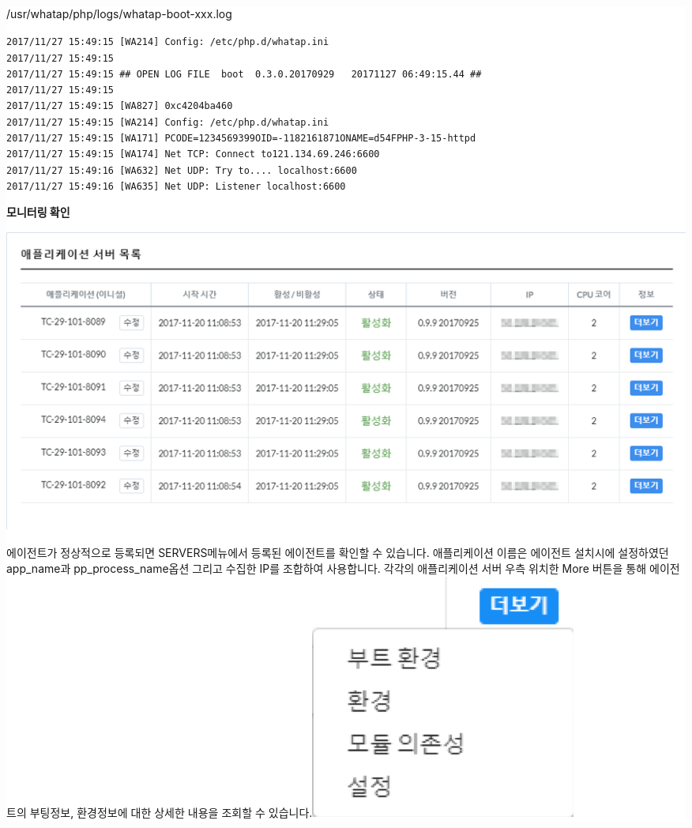 /usr/whatap/php/logs/whatap-boot-xxx.log

```text
2017/11/27 15:49:15 [WA214] Config: /etc/php.d/whatap.ini
2017/11/27 15:49:15
2017/11/27 15:49:15 ## OPEN LOG FILE  boot  0.3.0.20170929   20171127 06:49:15.44 ##
2017/11/27 15:49:15
2017/11/27 15:49:15 [WA827] 0xc4204ba460
2017/11/27 15:49:15 [WA214] Config: /etc/php.d/whatap.ini
2017/11/27 15:49:15 [WA171] PCODE=1234569399OID=-1182161871ONAME=d54FPHP-3-15-httpd
2017/11/27 15:49:15 [WA174] Net TCP: Connect to121.134.69.246:6600
2017/11/27 15:49:16 [WA632] Net UDP: Try to.... localhost:6600
2017/11/27 15:49:16 [WA635] Net UDP: Listener localhost:6600
```

**모니터링 확인**

[![110](https://github.com/jinronara/IntegratedManual/raw/master/images/110.png)](https://github.com/jinronara/IntegratedManual/blob/master/images/110.png)

에이전트가 정상적으로 등록되면 SERVERS메뉴에서 등록된 에이전트를 확인할 수 있습니다. 애플리케이션 이름은 에이전트 설치시에 설정하였던 app\_name과 pp\_process\_name옵션 그리고 수집한 IP를 조합하여 사용합니다. 각각의 애플리케이션 서버 우측 위치한 More 버튼을 통해 에이전트의 부팅정보, 환경정보에 대한 상세한 내용을 조회할 수 있습니다.[![120](https://github.com/jinronara/IntegratedManual/raw/master/images/120.png)](https://github.com/jinronara/IntegratedManual/blob/master/images/120.png)
